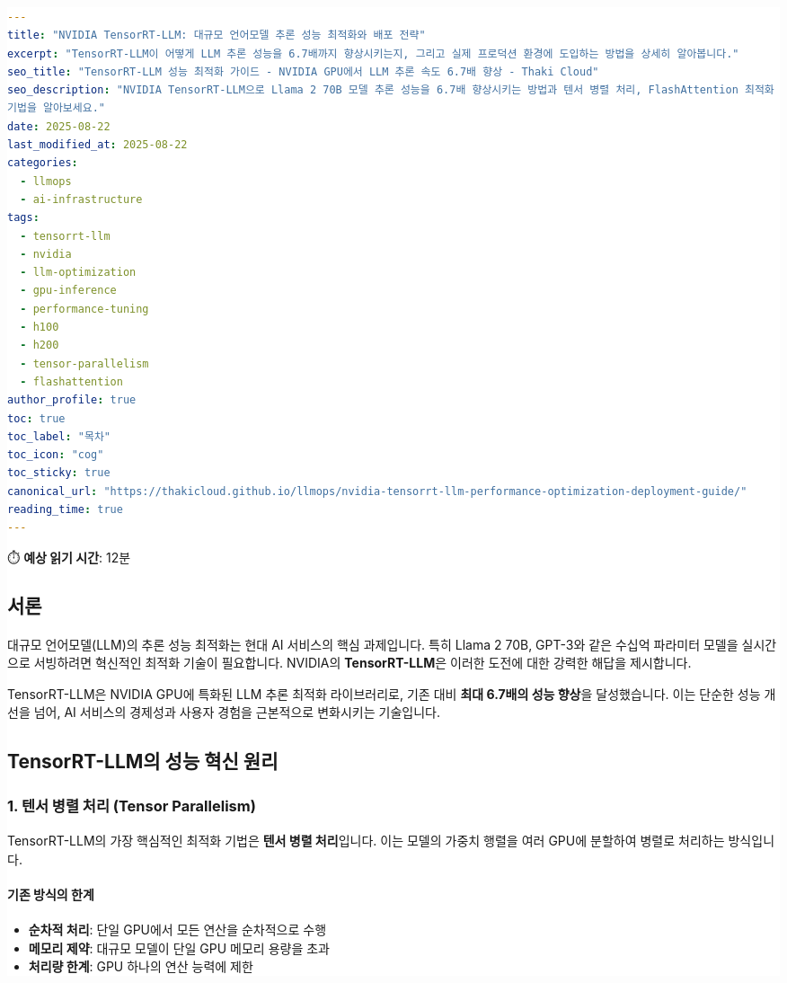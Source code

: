 ```yaml
---
title: "NVIDIA TensorRT-LLM: 대규모 언어모델 추론 성능 최적화와 배포 전략"
excerpt: "TensorRT-LLM이 어떻게 LLM 추론 성능을 6.7배까지 향상시키는지, 그리고 실제 프로덕션 환경에 도입하는 방법을 상세히 알아봅니다."
seo_title: "TensorRT-LLM 성능 최적화 가이드 - NVIDIA GPU에서 LLM 추론 속도 6.7배 향상 - Thaki Cloud"
seo_description: "NVIDIA TensorRT-LLM으로 Llama 2 70B 모델 추론 성능을 6.7배 향상시키는 방법과 텐서 병렬 처리, FlashAttention 최적화 기법을 알아보세요."
date: 2025-08-22
last_modified_at: 2025-08-22
categories:
  - llmops
  - ai-infrastructure
tags:
  - tensorrt-llm
  - nvidia
  - llm-optimization
  - gpu-inference
  - performance-tuning
  - h100
  - h200
  - tensor-parallelism
  - flashattention
author_profile: true
toc: true
toc_label: "목차"
toc_icon: "cog"
toc_sticky: true
canonical_url: "https://thakicloud.github.io/llmops/nvidia-tensorrt-llm-performance-optimization-deployment-guide/"
reading_time: true
---
```


⏱️ **예상 읽기 시간**: 12분

## 서론

대규모 언어모델(LLM)의 추론 성능 최적화는 현대 AI 서비스의 핵심 과제입니다. 특히 Llama 2 70B, GPT-3와 같은 수십억 파라미터 모델을 실시간으로 서빙하려면 혁신적인 최적화 기술이 필요합니다. NVIDIA의 **TensorRT-LLM**은 이러한 도전에 대한 강력한 해답을 제시합니다.

TensorRT-LLM은 NVIDIA GPU에 특화된 LLM 추론 최적화 라이브러리로, 기존 대비 **최대 6.7배의 성능 향상**을 달성했습니다. 이는 단순한 성능 개선을 넘어, AI 서비스의 경제성과 사용자 경험을 근본적으로 변화시키는 기술입니다.

## TensorRT-LLM의 성능 혁신 원리

### 1. 텐서 병렬 처리 (Tensor Parallelism)

TensorRT-LLM의 가장 핵심적인 최적화 기법은 **텐서 병렬 처리**입니다. 이는 모델의 가중치 행렬을 여러 GPU에 분할하여 병렬로 처리하는 방식입니다.

#### 기존 방식의 한계
- **순차적 처리**: 단일 GPU에서 모든 연산을 순차적으로 수행
- **메모리 제약**: 대규모 모델이 단일 GPU 메모리 용량을 초과
- **처리량 한계**: GPU 하나의 연산 능력에 제한
